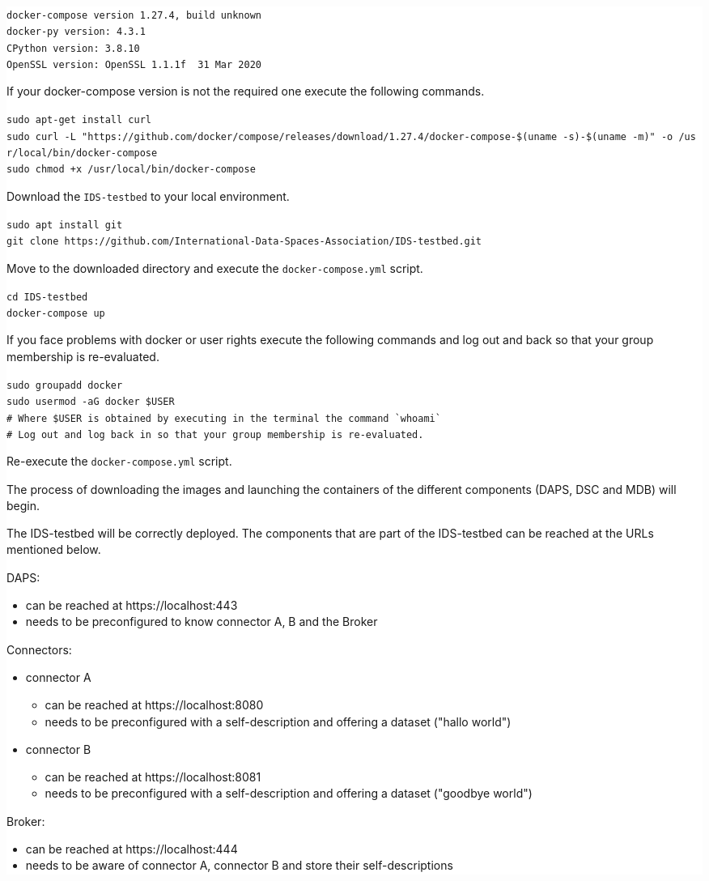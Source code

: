 ```
docker-compose version 1.27.4, build unknown
docker-py version: 4.3.1
CPython version: 3.8.10
OpenSSL version: OpenSSL 1.1.1f  31 Mar 2020
```

If your docker-compose version is not the required one execute the following commands.

```
sudo apt-get install curl
sudo curl -L "https://github.com/docker/compose/releases/download/1.27.4/docker-compose-$(uname -s)-$(uname -m)" -o /usr/local/bin/docker-compose
sudo chmod +x /usr/local/bin/docker-compose
```

Download the `IDS-testbed` to your local environment.
```
sudo apt install git
git clone https://github.com/International-Data-Spaces-Association/IDS-testbed.git
```
Move to the downloaded directory and execute the `docker-compose.yml` script.
```
cd IDS-testbed
docker-compose up
```
If you face problems with docker or user rights execute the following commands and log out and back so that your group membership is re-evaluated.
```
sudo groupadd docker
sudo usermod -aG docker $USER 
# Where $USER is obtained by executing in the terminal the command `whoami`
# Log out and log back in so that your group membership is re-evaluated.
```
Re-execute the `docker-compose.yml` script.

The process of downloading the images and launching the containers of the different components (DAPS, DSC and MDB) will begin.

The IDS-testbed will be correctly deployed. The components that are part of the IDS-testbed can be reached at the URLs mentioned below.

DAPS:
* can be reached at https://localhost:443
* needs to be preconfigured to know connector A, B and the Broker

Connectors:
* connector A
  * can be reached at https://localhost:8080
  * needs to be preconfigured with a self-description and offering a dataset ("hallo world")

* connector B
  * can be reached at https://localhost:8081
  * needs to be preconfigured with a self-description and offering a dataset ("goodbye world")

Broker:
* can be reached at https://localhost:444
* needs to be aware of connector A, connector B and store their self-descriptions
